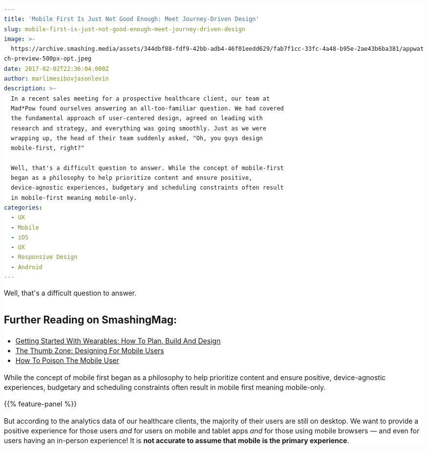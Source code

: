 ```yaml
---
title: 'Mobile First Is Just Not Good Enough: Meet Journey-Driven Design'
slug: mobile-first-is-just-not-good-enough-meet-journey-driven-design
image: >-
  https://archive.smashing.media/assets/344dbf88-fdf9-42bb-adb4-46f01eedd629/fab7f1cc-33fc-4a48-b95e-2ae43b6ba381/appwatch-preview-500px-opt.jpeg
date: 2017-02-02T22:36:04.000Z
author: marlimesibovjasonlevin
description: >-
  In a recent sales meeting for a prospective healthcare client, our team at
  Mad*Pow found ourselves answering an all-too-familiar question. We had covered
  the fundamental approach of user-centered design, agreed on leading with
  research and strategy, and everything was going smoothly. Just as we were
  wrapping up, the head of their team suddenly asked, "Oh, you guys design
  mobile-first, right?"

  Well, that's a difficult question to answer. While the concept of mobile-first
  began as a philosophy to help prioritize content and ensure positive,
  device-agnostic experiences, budgetary and scheduling constraints often result
  in mobile-first meaning mobile-only.
categories:
  - UX
  - Mobile
  - iOS
  - UX
  - Responsive Design
  - Android
---
```

Well, that's a difficult question to answer.</p>

## <span class="rh">Further Reading</span> on SmashingMag:

*   [Getting Started With Wearables: How To Plan, Build And Design](https://www.smashingmagazine.com/2015/10/getting-started-wearables-plan-build-design/)
*   [The Thumb Zone: Designing For Mobile Users](https://www.smashingmagazine.com/2016/09/the-thumb-zone-designing-for-mobile-users/)
*   [How To Poison The Mobile User](https://www.smashingmagazine.com/2016/10/how-to-poison-the-mobile-user/)

While the concept of mobile first began as a philosophy to help prioritize content and ensure positive, device-agnostic experiences, budgetary and scheduling constraints often result in mobile first meaning mobile-only.

{{% feature-panel %}}

But according to the analytics data of our healthcare clients, the majority of their users are still on desktop. We want to provide a positive experience for those users <em>and</em> for users on mobile and tablet apps <em>and</em> for those using mobile browsers — and even for users having an in-person experience! It is <strong>not accurate to assume that mobile is the primary experience</strong>.</p>
